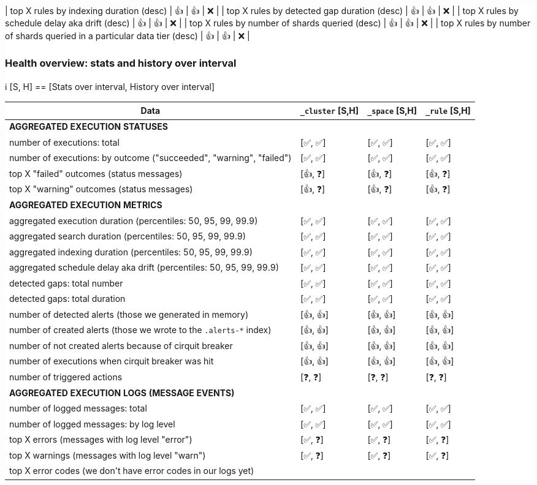 | top X rules by indexing duration (desc)                                  | 👍         | 👍       | ❌      |
| top X rules by detected gap duration (desc)                              | 👍         | 👍       | ❌      |
| top X rules by schedule delay aka drift (desc)                           | 👍         | 👍       | ❌      |
| top X rules by number of shards queried (desc)                           | 👍         | 👍       | ❌      |
| top X rules by number of shards queried in a particular data tier (desc) | 👍         | 👍       | ❌      |

### Health overview: stats and history over interval

ℹ️ [S, H] == [Stats over interval, History over interval]

| Data                                                                | `_cluster` [S,H] | `_space` [S,H] | `_rule` [S,H] |
| ------------------------------------------------------------------- | ---------------- | -------------- | ------------- |
| **AGGREGATED EXECUTION STATUSES**                                   |                  |                |               |
| number of executions: total                                         | [✅, ✅]         | [✅, ✅]       | [✅, ✅]      |
| number of executions: by outcome ("succeeded", "warning", "failed") | [✅, ✅]         | [✅, ✅]       | [✅, ✅]      |
| top X "failed" outcomes (status messages)                           | [👍, ❓]         | [👍, ❓]       | [👍, ❓]      |
| top X "warning" outcomes (status messages)                          | [👍, ❓]         | [👍, ❓]       | [👍, ❓]      |
| **AGGREGATED EXECUTION METRICS**                                    |                  |                |               |
| aggregated execution duration (percentiles: 50, 95, 99, 99.9)       | [✅, ✅]         | [✅, ✅]       | [✅, ✅]      |
| aggregated search duration (percentiles: 50, 95, 99, 99.9)          | [✅, ✅]         | [✅, ✅]       | [✅, ✅]      |
| aggregated indexing duration (percentiles: 50, 95, 99, 99.9)        | [✅, ✅]         | [✅, ✅]       | [✅, ✅]      |
| aggregated schedule delay aka drift (percentiles: 50, 95, 99, 99.9) | [✅, ✅]         | [✅, ✅]       | [✅, ✅]      |
| detected gaps: total number                                         | [✅, ✅]         | [✅, ✅]       | [✅, ✅]      |
| detected gaps: total duration                                       | [✅, ✅]         | [✅, ✅]       | [✅, ✅]      |
| number of detected alerts (those we generated in memory)            | [👍, 👍]         | [👍, 👍]       | [👍, 👍]      |
| number of created alerts (those we wrote to the `.alerts-*` index)  | [👍, 👍]         | [👍, 👍]       | [👍, 👍]      |
| number of not created alerts because of cirquit breaker             | [👍, 👍]         | [👍, 👍]       | [👍, 👍]      |
| number of executions when cirquit breaker was hit                   | [👍, 👍]         | [👍, 👍]       | [👍, 👍]      |
| number of triggered actions                                         | [❓, ❓]         | [❓, ❓]       | [❓, ❓]      |
| **AGGREGATED EXECUTION LOGS (MESSAGE EVENTS)**                      |                  |                |               |
| number of logged messages: total                                    | [✅, ✅]         | [✅, ✅]       | [✅, ✅]      |
| number of logged messages: by log level                             | [✅, ✅]         | [✅, ✅]       | [✅, ✅]      |
| top X errors (messages with log level "error")                      | [✅, ❓]         | [✅, ❓]       | [✅, ❓]      |
| top X warnings (messages with log level "warn")                     | [✅, ❓]         | [✅, ❓]       | [✅, ❓]      |
| top X error codes (we don't have error codes in our logs yet)       |                  |                |               |
